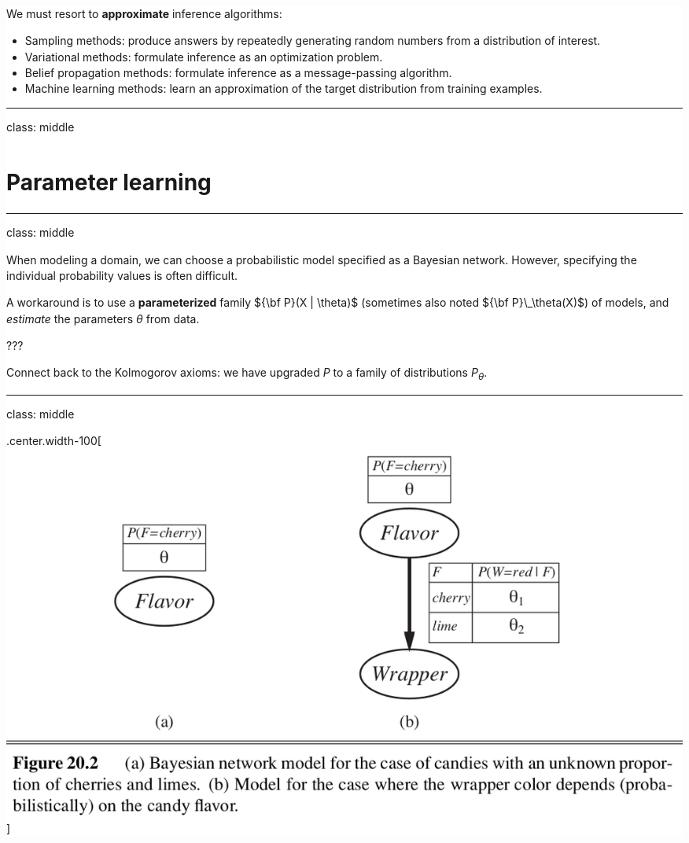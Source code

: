 We must resort to **approximate** inference algorithms:
- Sampling methods: produce answers by repeatedly generating random numbers from a distribution of interest.
- Variational methods: formulate inference as an optimization problem.
- Belief propagation methods: formulate inference as a message-passing algorithm.
- Machine learning methods: learn an approximation of the target distribution from training examples.

---

class: middle

# Parameter learning

---

class: middle

When modeling a domain, we can choose a probabilistic model specified as a Bayesian network. However, specifying the individual probability values is often difficult. 

A workaround is to use a **parameterized** family ${\bf P}(X | \theta)$ (sometimes also noted ${\bf P}\_\theta(X)$) of models, and *estimate* the parameters $\theta$ from data.

???

Connect back to the Kolmogorov axioms: we have upgraded $P$ to a family of distributions $P_\theta$.

---

class: middle

.center.width-100[![](figures/lec5/parameterized-bn.png)]
